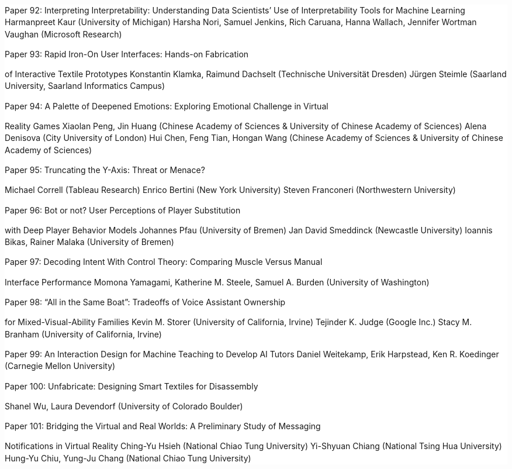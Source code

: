  Paper 92:  Interpreting Interpretability: Understanding Data Scientists’
Use of Interpretability Tools for Machine Learning
Harmanpreet Kaur (University of Michigan)
Harsha Nori, Samuel Jenkins, Rich Caruana, Hanna Wallach,
Jennifer Wortman Vaughan (Microsoft Research)

 Paper 93:  Rapid Iron-On User Interfaces: Hands-on Fabrication

of Interactive Textile Prototypes
Konstantin Klamka, Raimund Dachselt (Technische Universität Dresden)
Jürgen Steimle (Saarland University, Saarland Informatics Campus)

 Paper 94:  A Palette of Deepened Emotions: Exploring Emotional Challenge in Virtual

Reality Games
Xiaolan Peng, Jin Huang (Chinese Academy of Sciences & University of Chinese Academy of Sciences)
Alena Denisova (City University of London)
Hui Chen, Feng Tian, Hongan Wang (Chinese Academy of Sciences
& University of Chinese Academy of Sciences)

 Paper 95:  Truncating the Y-Axis: Threat or Menace?

Michael Correll (Tableau Research)
Enrico Bertini (New York University)
Steven Franconeri (Northwestern University)

 Paper 96:  Bot or not? User Perceptions of Player Substitution

with Deep Player Behavior Models
Johannes Pfau (University of Bremen)
Jan David Smeddinck (Newcastle University)
Ioannis Bikas, Rainer Malaka (University of Bremen)

 Paper 97:  Decoding Intent With Control Theory: Comparing Muscle Versus Manual

Interface Performance
Momona Yamagami, Katherine M. Steele, Samuel A. Burden (University of Washington)

 Paper 98:  “All in the Same Boat”: Tradeoffs of Voice Assistant Ownership

for Mixed-Visual-Ability Families
Kevin M. Storer (University of California, Irvine)
Tejinder K. Judge (Google Inc.)
Stacy M. Branham (University of California, Irvine)

 Paper 99:  An Interaction Design for Machine Teaching to Develop AI Tutors
Daniel Weitekamp, Erik Harpstead, Ken R. Koedinger (Carnegie Mellon University)

Paper 100: Unfabricate: Designing Smart Textiles for Disassembly

Shanel Wu, Laura Devendorf (University of Colorado Boulder)

Paper 101: Bridging the Virtual and Real Worlds: A Preliminary Study of Messaging

Notifications in Virtual Reality
Ching-Yu Hsieh (National Chiao Tung University)
Yi-Shyuan Chiang (National Tsing Hua University)
Hung-Yu Chiu, Yung-Ju Chang (National Chiao Tung University)
